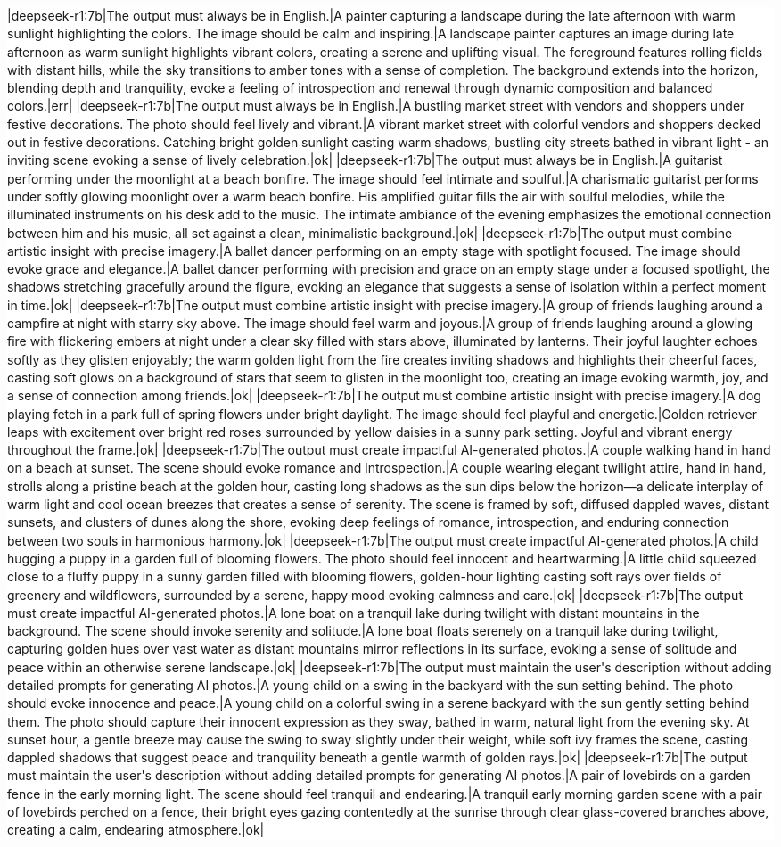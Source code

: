 |deepseek\-r1:7b|The output must always be in English\.|A painter capturing a landscape during the late afternoon with warm sunlight highlighting the colors\. The image should be calm and inspiring\.|A landscape painter captures an image during late afternoon as warm sunlight highlights vibrant colors, creating a serene and uplifting visual\. The foreground features rolling fields with distant hills, while the sky transitions to amber tones with a sense of completion\. The background extends into the horizon, blending depth and tranquility, evoke a feeling of introspection and renewal through dynamic composition and balanced colors\.|err|
|deepseek\-r1:7b|The output must always be in English\.|A bustling market street with vendors and shoppers under festive decorations\. The photo should feel lively and vibrant\.|A vibrant market street with colorful vendors and shoppers decked out in festive decorations\. Catching bright golden sunlight casting warm shadows, bustling city streets bathed in vibrant light \- an inviting scene evoking a sense of lively celebration\.|ok|
|deepseek\-r1:7b|The output must always be in English\.|A guitarist performing under the moonlight at a beach bonfire\. The image should feel intimate and soulful\.|A charismatic guitarist performs under softly glowing moonlight over a warm beach bonfire\. His amplified guitar fills the air with soulful melodies, while the illuminated instruments on his desk add to the music\. The intimate ambiance of the evening emphasizes the emotional connection between him and his music, all set against a clean, minimalistic background\.|ok|
|deepseek\-r1:7b|The output must combine artistic insight with precise imagery\.|A ballet dancer performing on an empty stage with spotlight focused\. The image should evoke grace and elegance\.|A ballet dancer performing with precision and grace on an empty stage under a focused spotlight, the shadows stretching gracefully around the figure, evoking an elegance that suggests a sense of isolation within a perfect moment in time\.|ok|
|deepseek\-r1:7b|The output must combine artistic insight with precise imagery\.|A group of friends laughing around a campfire at night with starry sky above\. The image should feel warm and joyous\.|A group of friends laughing around a glowing fire with flickering embers at night under a clear sky filled with stars above, illuminated by lanterns\. Their joyful laughter echoes softly as they glisten enjoyably; the warm golden light from the fire creates inviting shadows and highlights their cheerful faces, casting soft glows on a background of stars that seem to glisten in the moonlight too, creating an image evoking warmth, joy, and a sense of connection among friends\.|ok|
|deepseek\-r1:7b|The output must combine artistic insight with precise imagery\.|A dog playing fetch in a park full of spring flowers under bright daylight\. The image should feel playful and energetic\.|Golden retriever leaps with excitement over bright red roses surrounded by yellow daisies in a sunny park setting\. Joyful and vibrant energy throughout the frame\.|ok|
|deepseek\-r1:7b|The output must create impactful AI\-generated photos\.|A couple walking hand in hand on a beach at sunset\. The scene should evoke romance and introspection\.|A couple wearing elegant twilight attire, hand in hand, strolls along a pristine beach at the golden hour, casting long shadows as the sun dips below the horizon—a delicate interplay of warm light and cool ocean breezes that creates a sense of serenity\. The scene is framed by soft, diffused dappled waves, distant sunsets, and clusters of dunes along the shore, evoking deep feelings of romance, introspection, and enduring connection between two souls in harmonious harmony\.|ok|
|deepseek\-r1:7b|The output must create impactful AI\-generated photos\.|A child hugging a puppy in a garden full of blooming flowers\. The photo should feel innocent and heartwarming\.|A little child squeezed close to a fluffy puppy in a sunny garden filled with blooming flowers, golden\-hour lighting casting soft rays over fields of greenery and wildflowers, surrounded by a serene, happy mood evoking calmness and care\.|ok|
|deepseek\-r1:7b|The output must create impactful AI\-generated photos\.|A lone boat on a tranquil lake during twilight with distant mountains in the background\. The scene should invoke serenity and solitude\.|A lone boat floats serenely on a tranquil lake during twilight, capturing golden hues over vast water as distant mountains mirror reflections in its surface, evoking a sense of solitude and peace within an otherwise serene landscape\.|ok|
|deepseek\-r1:7b|The output must maintain the user's description without adding detailed prompts for generating AI photos\.|A young child on a swing in the backyard with the sun setting behind\. The photo should evoke innocence and peace\.|A young child on a colorful swing in a serene backyard with the sun gently setting behind them\. The photo should capture their innocent expression as they sway, bathed in warm, natural light from the evening sky\. At sunset hour, a gentle breeze may cause the swing to sway slightly under their weight, while soft ivy frames the scene, casting dappled shadows that suggest peace and tranquility beneath a gentle warmth of golden rays\.|ok|
|deepseek\-r1:7b|The output must maintain the user's description without adding detailed prompts for generating AI photos\.|A pair of lovebirds on a garden fence in the early morning light\. The scene should feel tranquil and endearing\.|A tranquil early morning garden scene with a pair of lovebirds perched on a fence, their bright eyes gazing contentedly at the sunrise through clear glass\-covered branches above, creating a calm, endearing atmosphere\.|ok|